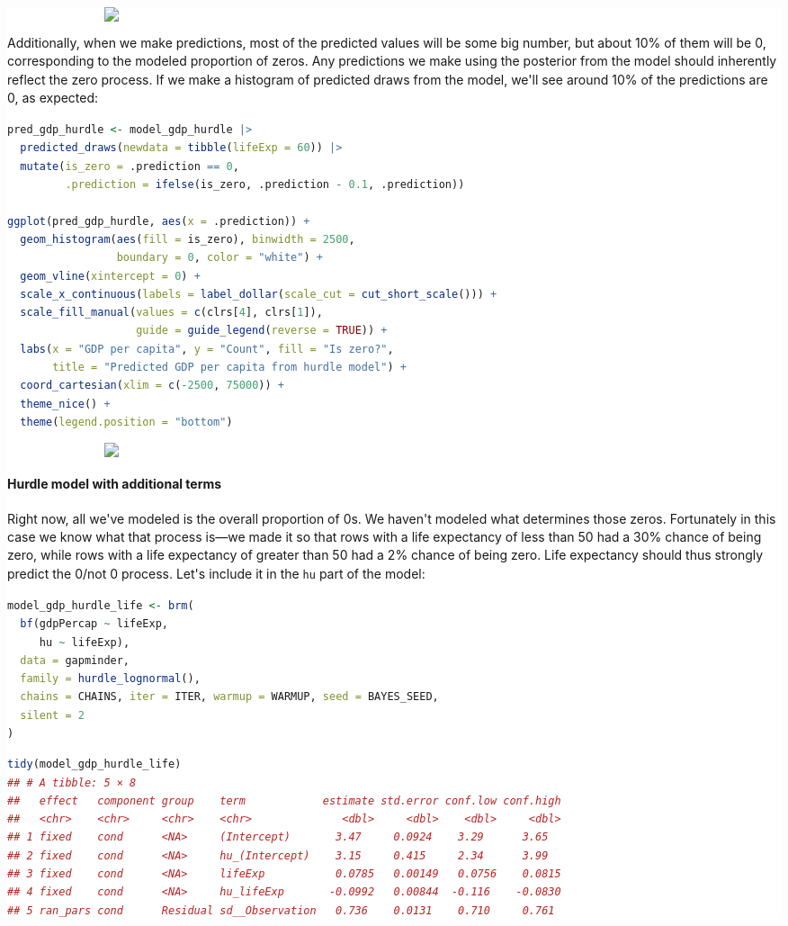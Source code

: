 <img src="{{< blogdown/postref >}}index_files/figure-html/plot-pp-model-gdp-hurdle-1.png" width="75%" style="display: block; margin: auto;" />

Additionally, when we make predictions, most of the predicted values will be some big number, but about 10% of them will be 0, corresponding to the modeled proportion of zeros. Any predictions we make using the posterior from the model should inherently reflect the zero process. If we make a histogram of predicted draws from the model, we'll see around 10% of the predictions are 0, as expected:


```r
pred_gdp_hurdle <- model_gdp_hurdle |> 
  predicted_draws(newdata = tibble(lifeExp = 60)) |>
  mutate(is_zero = .prediction == 0,
         .prediction = ifelse(is_zero, .prediction - 0.1, .prediction))

ggplot(pred_gdp_hurdle, aes(x = .prediction)) +
  geom_histogram(aes(fill = is_zero), binwidth = 2500, 
                 boundary = 0, color = "white") +
  geom_vline(xintercept = 0) + 
  scale_x_continuous(labels = label_dollar(scale_cut = cut_short_scale())) +
  scale_fill_manual(values = c(clrs[4], clrs[1]), 
                    guide = guide_legend(reverse = TRUE)) +
  labs(x = "GDP per capita", y = "Count", fill = "Is zero?",
       title = "Predicted GDP per capita from hurdle model") +
  coord_cartesian(xlim = c(-2500, 75000)) +
  theme_nice() +
  theme(legend.position = "bottom")
```

<img src="{{< blogdown/postref >}}index_files/figure-html/plot-predicted-gdp-hurdle-1.png" width="75%" style="display: block; margin: auto;" />

#### Hurdle model with additional terms

Right now, all we've modeled is the overall proportion of 0s. We haven't modeled what determines those zeros. Fortunately in this case we know what that process is—we made it so that rows with a life expectancy of less than 50 had a 30% chance of being zero, while rows with a life expectancy of greater than 50 had a 2% chance of being zero. Life expectancy should thus strongly predict the 0/not 0 process. Let's include it in the `hu` part of the model:


```r
model_gdp_hurdle_life <- brm(
  bf(gdpPercap ~ lifeExp,
     hu ~ lifeExp),
  data = gapminder,
  family = hurdle_lognormal(),
  chains = CHAINS, iter = ITER, warmup = WARMUP, seed = BAYES_SEED,
  silent = 2
)
```


```r
tidy(model_gdp_hurdle_life)
## # A tibble: 5 × 8
##   effect   component group    term            estimate std.error conf.low conf.high
##   <chr>    <chr>     <chr>    <chr>              <dbl>     <dbl>    <dbl>     <dbl>
## 1 fixed    cond      <NA>     (Intercept)       3.47     0.0924    3.29      3.65  
## 2 fixed    cond      <NA>     hu_(Intercept)    3.15     0.415     2.34      3.99  
## 3 fixed    cond      <NA>     lifeExp           0.0785   0.00149   0.0756    0.0815
## 4 fixed    cond      <NA>     hu_lifeExp       -0.0992   0.00844  -0.116    -0.0830
## 5 ran_pars cond      Residual sd__Observation   0.736    0.0131    0.710     0.761
```

